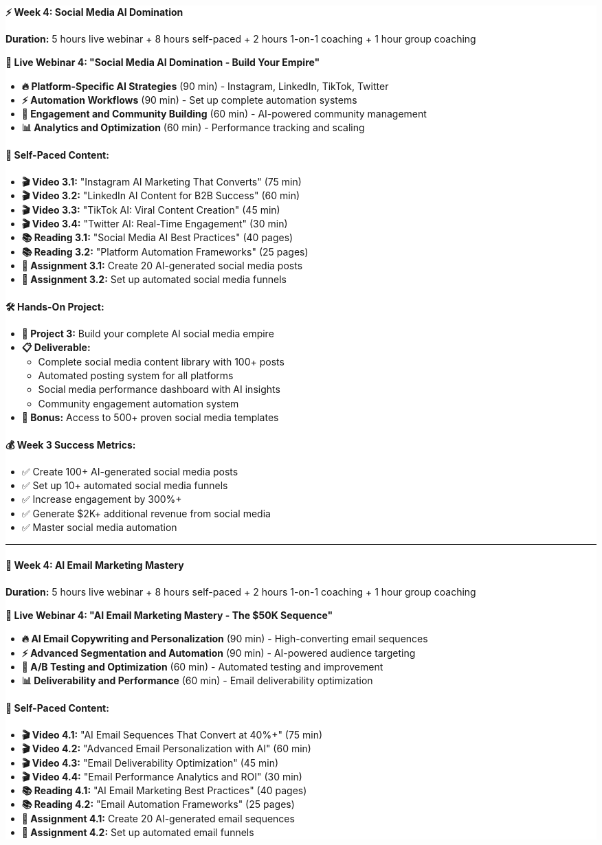 
#### **⚡ Week 4: Social Media AI Domination**
**Duration:** 5 hours live webinar + 8 hours self-paced + 2 hours 1-on-1 coaching + 1 hour group coaching

**🎯 Live Webinar 4: "Social Media AI Domination - Build Your Empire"**
- **🔥 Platform-Specific AI Strategies** (90 min) - Instagram, LinkedIn, TikTok, Twitter
- **⚡ Automation Workflows** (90 min) - Set up complete automation systems
- **🎯 Engagement and Community Building** (60 min) - AI-powered community management
- **📊 Analytics and Optimization** (60 min) - Performance tracking and scaling

#### 📖 **Self-Paced Content:**
- **🎬 Video 3.1:** "Instagram AI Marketing That Converts" (75 min)
- **🎬 Video 3.2:** "LinkedIn AI Content for B2B Success" (60 min)
- **🎬 Video 3.3:** "TikTok AI: Viral Content Creation" (45 min)
- **🎬 Video 3.4:** "Twitter AI: Real-Time Engagement" (30 min)
- **📚 Reading 3.1:** "Social Media AI Best Practices" (40 pages)
- **📚 Reading 3.2:** "Platform Automation Frameworks" (25 pages)
- **📝 Assignment 3.1:** Create 20 AI-generated social media posts
- **📝 Assignment 3.2:** Set up automated social media funnels

#### 🛠️ **Hands-On Project:**
- **🚀 Project 3:** Build your complete AI social media empire
- **📋 Deliverable:** 
  - Complete social media content library with 100+ posts
  - Automated posting system for all platforms
  - Social media performance dashboard with AI insights
  - Community engagement automation system
- **🎁 Bonus:** Access to 500+ proven social media templates

#### 💰 **Week 3 Success Metrics:**
- ✅ Create 100+ AI-generated social media posts
- ✅ Set up 10+ automated social media funnels
- ✅ Increase engagement by 300%+
- ✅ Generate $2K+ additional revenue from social media
- ✅ Master social media automation

---

#### **📧 Week 4: AI Email Marketing Mastery**
**Duration:** 5 hours live webinar + 8 hours self-paced + 2 hours 1-on-1 coaching + 1 hour group coaching

**🎯 Live Webinar 4: "AI Email Marketing Mastery - The $50K Sequence"**
- **🔥 AI Email Copywriting and Personalization** (90 min) - High-converting email sequences
- **⚡ Advanced Segmentation and Automation** (90 min) - AI-powered audience targeting
- **🎯 A/B Testing and Optimization** (60 min) - Automated testing and improvement
- **📊 Deliverability and Performance** (60 min) - Email deliverability optimization

#### 📖 **Self-Paced Content:**
- **🎬 Video 4.1:** "AI Email Sequences That Convert at 40%+" (75 min)
- **🎬 Video 4.2:** "Advanced Email Personalization with AI" (60 min)
- **🎬 Video 4.3:** "Email Deliverability Optimization" (45 min)
- **🎬 Video 4.4:** "Email Performance Analytics and ROI" (30 min)
- **📚 Reading 4.1:** "AI Email Marketing Best Practices" (40 pages)
- **📚 Reading 4.2:** "Email Automation Frameworks" (25 pages)
- **📝 Assignment 4.1:** Create 20 AI-generated email sequences
- **📝 Assignment 4.2:** Set up automated email funnels
